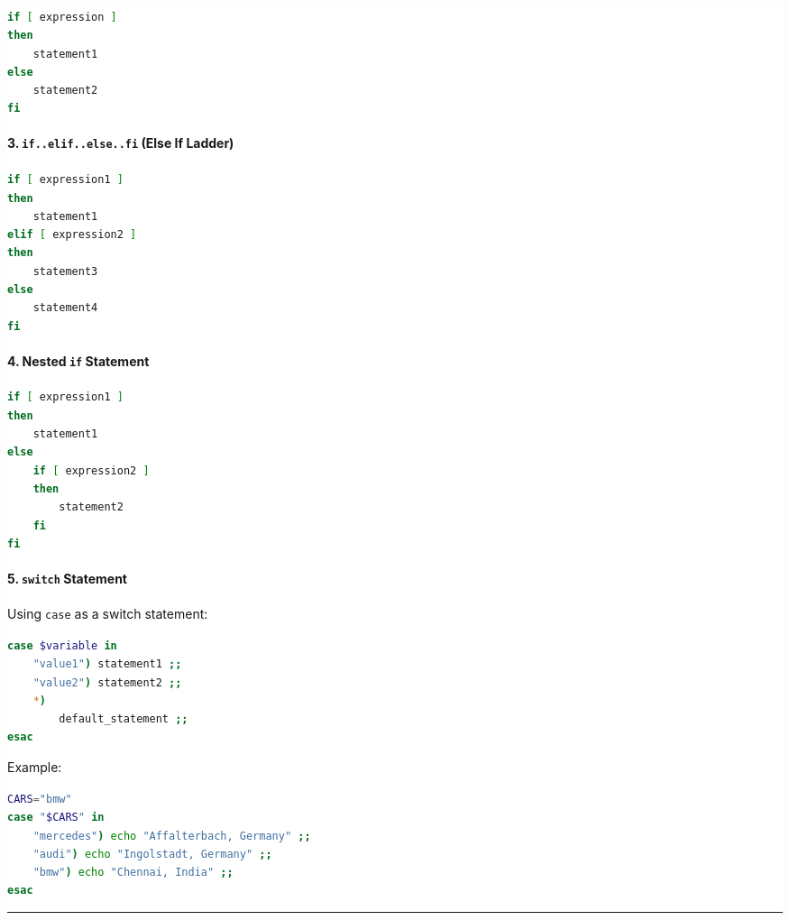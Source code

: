 ```bash
if [ expression ]
then
    statement1
else
    statement2
fi
```

#### 3. `if..elif..else..fi` (Else If Ladder)

```bash
if [ expression1 ]
then
    statement1
elif [ expression2 ]
then
    statement3
else
    statement4
fi
```

#### 4. Nested `if` Statement

```bash
if [ expression1 ]
then
    statement1
else
    if [ expression2 ]
    then
        statement2
    fi
fi
```

#### 5. `switch` Statement

Using `case` as a switch statement:

```bash
case $variable in
    "value1") statement1 ;;
    "value2") statement2 ;;
    *)
        default_statement ;;
esac
```

Example:

```bash
CARS="bmw"
case "$CARS" in
    "mercedes") echo "Affalterbach, Germany" ;;
    "audi") echo "Ingolstadt, Germany" ;;
    "bmw") echo "Chennai, India" ;;
esac
```

---